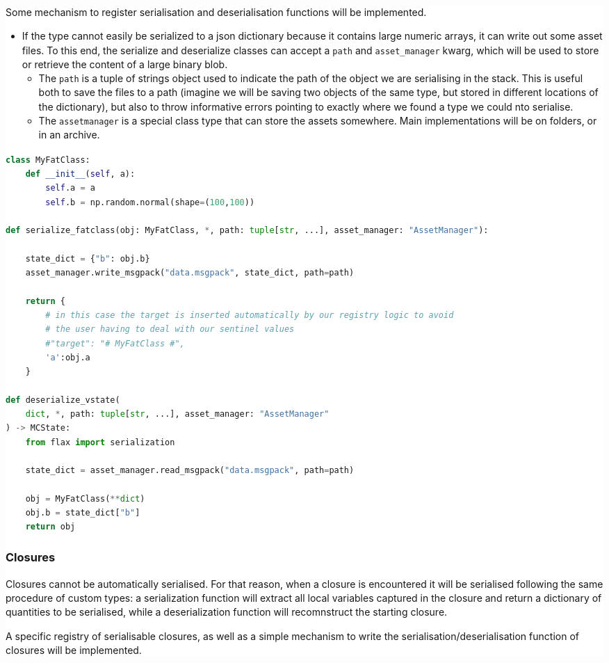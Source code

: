 Some mechanism to register serialisation and deserialisation functions will be implemented.

- If the type cannot easily be serialized to a json dictionary because it contains large numeric arrays, it can write out some asset files. To this end, the serialize and deserialize classes can accept a `path` and `asset_manager` kwarg, which will be used to store or retrieve the content of a large binary blob.
  - The `path` is a tuple of strings object used to indicate the path of the object we are serialising in the stack. This is useful both to save the files to a path (imagine we will be saving two objects of the same type, but stored in different locations of the dictionary), but also to throw informative errors pointing to exactly where we found a type we could nto serialise.
  - The `assetmanager` is a special class type that can store the assets somewhere. Main implementations will be on folders, or in an archive.

```python
class MyFatClass:
    def __init__(self, a):
        self.a = a
        self.b = np.random.normal(shape=(100,100))

def serialize_fatclass(obj: MyFatClass, *, path: tuple[str, ...], asset_manager: "AssetManager"):

    state_dict = {"b": obj.b}
    asset_manager.write_msgpack("data.msgpack", state_dict, path=path)

    return {
        # in this case the target is inserted automatically by our registry logic to avoid
        # the user having to deal with our sentinel values
        #"target": "# MyFatClass #",
        'a':obj.a
    }

def deserialize_vstate(
    dict, *, path: tuple[str, ...], asset_manager: "AssetManager"
) -> MCState:
    from flax import serialization

    state_dict = asset_manager.read_msgpack("data.msgpack", path=path)

    obj = MyFatClass(**dict)
    obj.b = state_dict["b"]
    return obj
````

### Closures

Closures cannot be automatically serialised. For that reason, when a closure is encountered it will be serialised following the same procedure of custom types: a serialization function will extract all local variables captured in the closure and return a dictionary of quantities to be serialised, while a deserialization function will recomnstruct the starting closure.

A specific registry of serialisable closures, as well as a simple mechanism to write the serialisation/deserialisation function of closures will be implemented.
